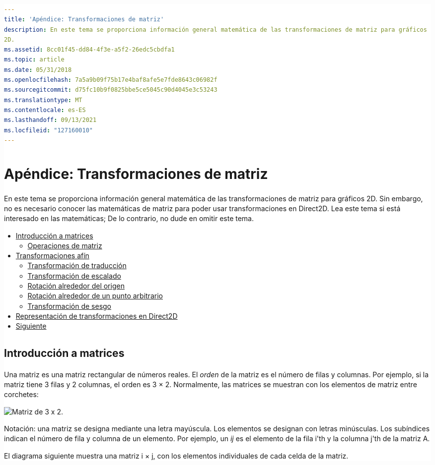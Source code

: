 ```yaml
---
title: 'Apéndice: Transformaciones de matriz'
description: En este tema se proporciona información general matemática de las transformaciones de matriz para gráficos 2D.
ms.assetid: 8cc01f45-dd84-4f3e-a5f2-26edc5cbdfa1
ms.topic: article
ms.date: 05/31/2018
ms.openlocfilehash: 7a5a9b09f75b17e4baf8afe5e7fde8643c06982f
ms.sourcegitcommit: d75fc10b9f0825bbe5ce5045c90d4045e3c53243
ms.translationtype: MT
ms.contentlocale: es-ES
ms.lasthandoff: 09/13/2021
ms.locfileid: "127160010"
---
```

# <a name="appendix-matrix-transforms"></a>Apéndice: Transformaciones de matriz

En este tema se proporciona información general matemática de las transformaciones de matriz para gráficos 2D. Sin embargo, no es necesario conocer las matemáticas de matriz para poder usar transformaciones en Direct2D. Lea este tema si está interesado en las matemáticas; De lo contrario, no dude en omitir este tema.

-   [Introducción a matrices](#introduction-to-matrices)
    -   [Operaciones de matriz](#matrix-operations)
-   [Transformaciones afín](#affine-transforms)
    -   [Transformación de traducción](#translation-transform)
    -   [Transformación de escalado](#scaling-transform)
    -   [Rotación alrededor del origen](#rotation-around-the-origin)
    -   [Rotación alrededor de un punto arbitrario](#rotation-around-an-arbitrary-point)
    -   [Transformación de sesgo](#skew-transform)
-   [Representación de transformaciones en Direct2D](#representing-transforms-in-direct2d)
-   [Siguiente](#next)

## <a name="introduction-to-matrices"></a>Introducción a matrices

Una matriz es una matriz rectangular de números reales. El *orden* de la matriz es el número de filas y columnas. Por ejemplo, si la matriz tiene 3 filas y 2 columnas, el orden es 3 × 2. Normalmente, las matrices se muestran con los elementos de matriz entre corchetes:

![Matriz de 3 x 2.](images/matrix01.png)

Notación: una matriz se designa mediante una letra mayúscula. Los elementos se designan con letras minúsculas. Los subíndices indican el número de fila y columna de un elemento. Por ejemplo, un *ij* es el elemento de la fila i'th y la columna j'th de la matriz A.

El diagrama siguiente muestra una matriz i × j, con los elementos individuales de cada celda de la matriz.
